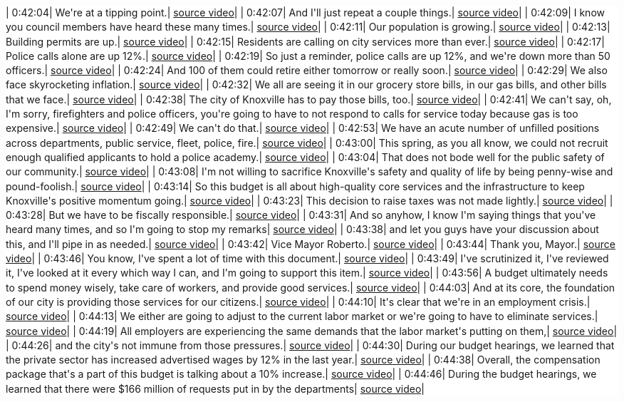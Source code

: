 | 0:42:04| We're at a tipping point.| [source video](https://archive.org/details/city-council-r-265-220517?start=2524)|
| 0:42:07| And I'll just repeat a couple things.| [source video](https://archive.org/details/city-council-r-265-220517?start=2527)|
| 0:42:09| I know you council members have heard these many times.| [source video](https://archive.org/details/city-council-r-265-220517?start=2529)|
| 0:42:11| Our population is growing.| [source video](https://archive.org/details/city-council-r-265-220517?start=2531)|
| 0:42:13| Building permits are up.| [source video](https://archive.org/details/city-council-r-265-220517?start=2533)|
| 0:42:15| Residents are calling on city services more than ever.| [source video](https://archive.org/details/city-council-r-265-220517?start=2535)|
| 0:42:17| Police calls alone are up 12%.| [source video](https://archive.org/details/city-council-r-265-220517?start=2537)|
| 0:42:19| So just a reminder, police calls are up 12%, and we're down more than 50 officers.| [source video](https://archive.org/details/city-council-r-265-220517?start=2539)|
| 0:42:24| And 100 of them could retire either tomorrow or really soon.| [source video](https://archive.org/details/city-council-r-265-220517?start=2544)|
| 0:42:29| We also face skyrocketing inflation.| [source video](https://archive.org/details/city-council-r-265-220517?start=2549)|
| 0:42:32| We all are seeing it in our grocery store bills, in our gas bills, and other bills that we face.| [source video](https://archive.org/details/city-council-r-265-220517?start=2552)|
| 0:42:38| The city of Knoxville has to pay those bills, too.| [source video](https://archive.org/details/city-council-r-265-220517?start=2558)|
| 0:42:41| We can't say, oh, I'm sorry, firefighters and police officers, you're going to have to not respond to calls for service today because gas is too expensive.| [source video](https://archive.org/details/city-council-r-265-220517?start=2561)|
| 0:42:49| We can't do that.| [source video](https://archive.org/details/city-council-r-265-220517?start=2569)|
| 0:42:53| We have an acute number of unfilled positions across departments, public service, fleet, police, fire.| [source video](https://archive.org/details/city-council-r-265-220517?start=2573)|
| 0:43:00| This spring, as you all know, we could not recruit enough qualified applicants to hold a police academy.| [source video](https://archive.org/details/city-council-r-265-220517?start=2580)|
| 0:43:04| That does not bode well for the public safety of our community.| [source video](https://archive.org/details/city-council-r-265-220517?start=2584)|
| 0:43:08| I'm not willing to sacrifice Knoxville's safety and quality of life by being penny-wise and pound-foolish.| [source video](https://archive.org/details/city-council-r-265-220517?start=2588)|
| 0:43:14| So this budget is all about high-quality core services and the infrastructure to keep Knoxville's positive momentum going.| [source video](https://archive.org/details/city-council-r-265-220517?start=2594)|
| 0:43:23| This decision to raise taxes was not made lightly.| [source video](https://archive.org/details/city-council-r-265-220517?start=2603)|
| 0:43:28| But we have to be fiscally responsible.| [source video](https://archive.org/details/city-council-r-265-220517?start=2608)|
| 0:43:31| And so anyhow, I know I'm saying things that you've heard many times, and so I'm going to stop my remarks| [source video](https://archive.org/details/city-council-r-265-220517?start=2611)|
| 0:43:38| and let you guys have your discussion about this, and I'll pipe in as needed.| [source video](https://archive.org/details/city-council-r-265-220517?start=2618)|
| 0:43:42| Vice Mayor Roberto.| [source video](https://archive.org/details/city-council-r-265-220517?start=2622)|
| 0:43:44| Thank you, Mayor.| [source video](https://archive.org/details/city-council-r-265-220517?start=2624)|
| 0:43:46| You know, I've spent a lot of time with this document.| [source video](https://archive.org/details/city-council-r-265-220517?start=2626)|
| 0:43:49| I've scrutinized it, I've reviewed it, I've looked at it every which way I can, and I'm going to support this item.| [source video](https://archive.org/details/city-council-r-265-220517?start=2629)|
| 0:43:56| A budget ultimately needs to spend money wisely, take care of workers, and provide good services.| [source video](https://archive.org/details/city-council-r-265-220517?start=2636)|
| 0:44:03| And at its core, the foundation of our city is providing those services for our citizens.| [source video](https://archive.org/details/city-council-r-265-220517?start=2643)|
| 0:44:10| It's clear that we're in an employment crisis.| [source video](https://archive.org/details/city-council-r-265-220517?start=2650)|
| 0:44:13| We either are going to adjust to the current labor market or we're going to have to eliminate services.| [source video](https://archive.org/details/city-council-r-265-220517?start=2653)|
| 0:44:19| All employers are experiencing the same demands that the labor market's putting on them,| [source video](https://archive.org/details/city-council-r-265-220517?start=2659)|
| 0:44:26| and the city's not immune from those pressures.| [source video](https://archive.org/details/city-council-r-265-220517?start=2666)|
| 0:44:30| During our budget hearings, we learned that the private sector has increased advertised wages by 12% in the last year.| [source video](https://archive.org/details/city-council-r-265-220517?start=2670)|
| 0:44:38| Overall, the compensation package that's a part of this budget is talking about a 10% increase.| [source video](https://archive.org/details/city-council-r-265-220517?start=2678)|
| 0:44:46| During the budget hearings, we learned that there were $166 million of requests put in by the departments| [source video](https://archive.org/details/city-council-r-265-220517?start=2686)|